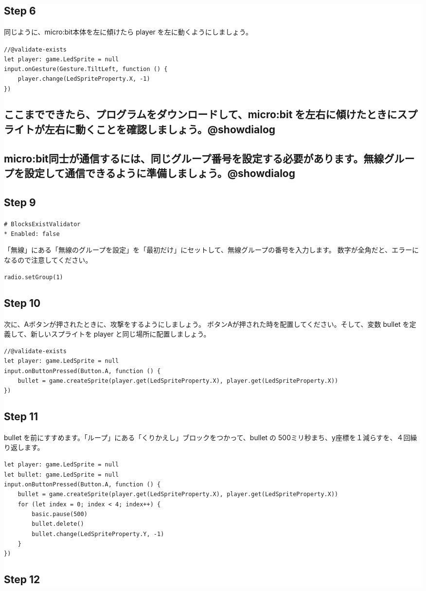 ## Step 6

同じように、micro:bit本体を左に傾けたら player を左に動くようにしましょう。

```blocks
//@validate-exists
let player: game.LedSprite = null
input.onGesture(Gesture.TiltLeft, function () {
    player.change(LedSpriteProperty.X, -1)
})
```

## ここまでできたら、プログラムをダウンロードして、micro:bit を左右に傾けたときにスプライトが左右に動くことを確認しましょう。@showdialog

## micro:bit同士が通信するには、同じグループ番号を設定する必要があります。無線グループを設定して通信できるように準備しましょう。@showdialog

## Step 9
```validation.local
# BlocksExistValidator
* Enabled: false
```

「無線」にある「無線のグループを設定」を「最初だけ」にセットして、無線グループの番号を入力します。
数字が全角だと、エラーになるので注意してください。


```blocks
radio.setGroup(1)
```
## Step 10 

次に、Aボタンが押されたときに、攻撃をするようにしましょう。
ボタンAが押された時を配置してください。そして、変数 bullet を定義して、新しいスプライトを player と同じ場所に配置しましょう。

```blocks
//@validate-exists
let player: game.LedSprite = null
input.onButtonPressed(Button.A, function () {
    bullet = game.createSprite(player.get(LedSpriteProperty.X), player.get(LedSpriteProperty.X))
})
```

## Step 11

bullet を前にすすめます。「ループ」にある「くりかえし」ブロックをつかって、bullet の 500ミリ秒まち、y座標を１減らすを、４回繰り返します。

```blocks
let player: game.LedSprite = null
let bullet: game.LedSprite = null
input.onButtonPressed(Button.A, function () {
    bullet = game.createSprite(player.get(LedSpriteProperty.X), player.get(LedSpriteProperty.X))
    for (let index = 0; index < 4; index++) {
        basic.pause(500)
        bullet.delete()
        bullet.change(LedSpriteProperty.Y, -1)
    }
})
```
## Step 12
